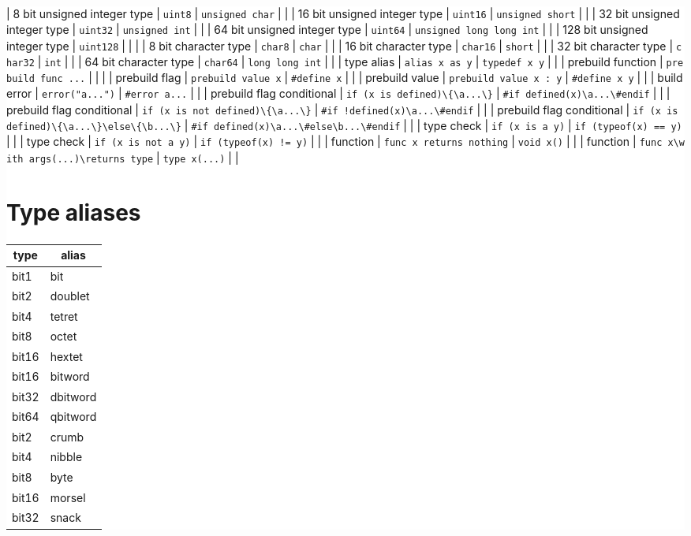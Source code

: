 | 8 bit unsigned integer type              | `uint8`                                    | `unsigned char`                         |                                                        |
| 16 bit unsigned integer type             | `uint16`                                   | `unsigned short`                        |                                                        |
| 32 bit unsigned integer type             | `uint32`                                   | `unsigned int`                          |                                                        |
| 64 bit unsigned integer type             | `uint64`                                   | `unsigned long long int`                |                                                        |
| 128 bit unsigned integer type            | `uint128`                                  |                                         |                                                        |
| 8 bit character type                     | `char8`                                    | `char`                                  |                                                        |
| 16 bit character type                    | `char16`                                   | `short`                                 |                                                        |
| 32 bit character type                    | `char32`                                   | `int`                                   |                                                        |
| 64 bit character type                    | `char64`                                   | `long long int`                         |                                                        |
| type alias                               | `alias x as y`                             | `typedef x y`                           |                                                        |
| prebuild function                        | `prebuild func ...`                        |                                         |                                                        |
| prebuild flag                            | `prebuild value x`                         | `#define x`                             |                                                        |
| prebuild value                           | `prebuild value x : y`                     | `#define x y`                           |                                                        |
| build error                              | `error("a...")`                            | `#error a...`                           |                                                        |
| prebuild flag conditional                | `if (x is defined)\{\a...\}`               | `#if defined(x)\a...\#endif`            |                                                        |
| prebuild flag conditional                | `if (x is not defined)\{\a...\}`           | `#if !defined(x)\a...\#endif`           |                                                        |
| prebuild flag conditional                | `if (x is defined)\{\a...\}\else\{\b...\}` | `#if defined(x)\a...\#else\b...\#endif` |                                                        |
| type check                               | `if (x is a y)`                            | `if (typeof(x) == y)`                   |                                                        |
| type check                               | `if (x is not a y)`                        | `if (typeof(x) != y)`                   |                                                        |
| function                                 | `func x returns nothing`                   | `void x()`                              |                                                        |
| function                                 | `func x\with args(...)\returns type`       | `type x(...)`                           |                                                        |

# Type aliases

| type   | alias    |
| ------ | -------- |
| bit1   | bit      |
| bit2   | doublet  |
| bit4   | tetret   |
| bit8   | octet    |
| bit16  | hextet   |
| bit16  | bitword  |
| bit32  | dbitword |
| bit64  | qbitword |
| bit2   | crumb    |
| bit4   | nibble   |
| bit8   | byte     |
| bit16  | morsel   |
| bit32  | snack    |